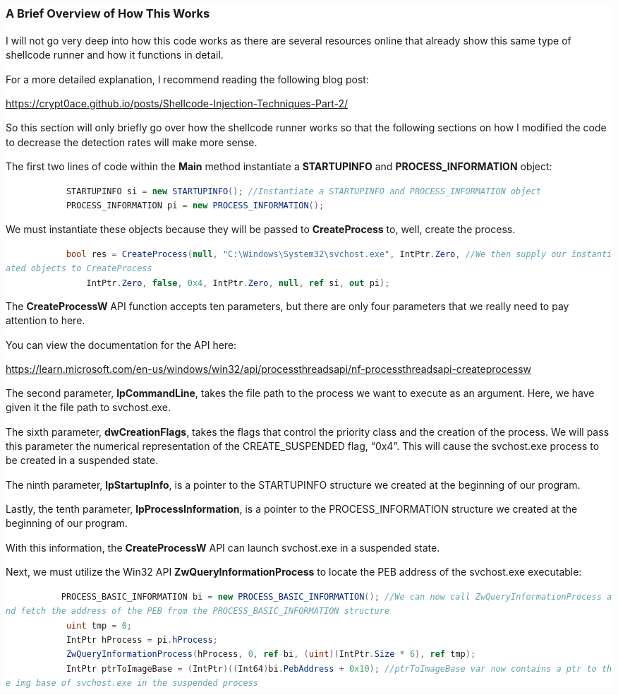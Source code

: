 ### A Brief Overview of How This Works

I will not go very deep into how this code works as there are several resources online that already show this same type of shellcode runner and how it functions in detail.

For a more detailed explanation, I recommend reading the following blog post:

<https://crypt0ace.github.io/posts/Shellcode-Injection-Techniques-Part-2/>

So this section will only briefly go over how the shellcode runner works so that the following sections on how I modified the code to decrease the detection rates will make more sense.

The first two lines of code within the **Main** method instantiate a **STARTUPINFO** and **PROCESS\_INFORMATION** object:

```csharp
            STARTUPINFO si = new STARTUPINFO(); //Instantiate a STARTUPINFO and PROCESS_INFORMATION object
            PROCESS_INFORMATION pi = new PROCESS_INFORMATION(); 
```

We must instantiate these objects because they will be passed to **CreateProcess** to, well, create the process.

```csharp
            bool res = CreateProcess(null, "C:\Windows\System32\svchost.exe", IntPtr.Zero, //We then supply our instantiated objects to CreateProcess
                IntPtr.Zero, false, 0x4, IntPtr.Zero, null, ref si, out pi); 
```

The **CreateProcessW** API function accepts ten parameters, but there are only four parameters that we really need to pay attention to here.

You can view the documentation for the API here:

<https://learn.microsoft.com/en-us/windows/win32/api/processthreadsapi/nf-processthreadsapi-createprocessw>

The second parameter, **lpCommandLine**, takes the file path to the process we want to execute as an argument. Here, we have given it the file path to svchost.exe.

The sixth parameter, **dwCreationFlags**, takes the flags that control the priority class and the creation of the process. We will pass this parameter the numerical representation of the CREATE\_SUSPENDED flag, “0x4”. This will cause the svchost.exe process to be created in a suspended state.

The ninth parameter, **lpStartupInfo**, is a pointer to the STARTUPINFO structure we created at the beginning of our program.

Lastly, the tenth parameter, **lpProcessInformation**, is a pointer to the PROCESS\_INFORMATION structure we created at the beginning of our program.

With this information, the **CreateProcessW** API can launch svchost.exe in a suspended state.

Next, we must utilize the Win32 API **ZwQueryInformationProcess** to locate the PEB address of the svchost.exe executable:

```csharp
           PROCESS_BASIC_INFORMATION bi = new PROCESS_BASIC_INFORMATION(); //We can now call ZwQueryInformationProcess and fetch the address of the PEB from the PROCESS_BASIC_INFORMATION structure
            uint tmp = 0;
            IntPtr hProcess = pi.hProcess;
            ZwQueryInformationProcess(hProcess, 0, ref bi, (uint)(IntPtr.Size * 6), ref tmp);
            IntPtr ptrToImageBase = (IntPtr)((Int64)bi.PebAddress + 0x10); //ptrToImageBase var now contains a ptr to the img base of svchost.exe in the suspended process 
```
